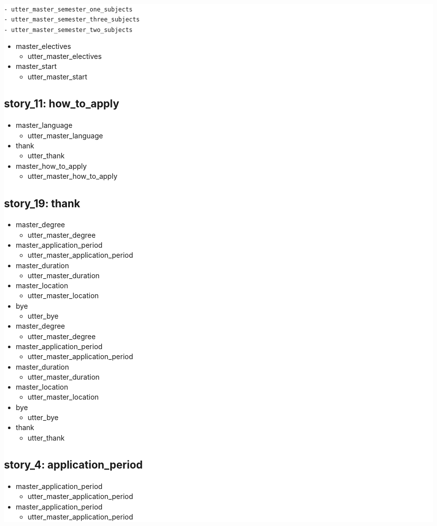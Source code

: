     - utter_master_semester_one_subjects
    - utter_master_semester_three_subjects
    - utter_master_semester_two_subjects
* master_electives
    - utter_master_electives
* master_start
    - utter_master_start

## story_11: how_to_apply
* master_language
    - utter_master_language
* thank
    - utter_thank
* master_how_to_apply
    - utter_master_how_to_apply

## story_19: thank
* master_degree
    - utter_master_degree
* master_application_period
    - utter_master_application_period
* master_duration
    - utter_master_duration
* master_location
    - utter_master_location
* bye
    - utter_bye
* master_degree
    - utter_master_degree
* master_application_period
    - utter_master_application_period
* master_duration
    - utter_master_duration
* master_location
    - utter_master_location
* bye
    - utter_bye
* thank
    - utter_thank

## story_4: application_period
* master_application_period
    - utter_master_application_period
* master_application_period
    - utter_master_application_period

